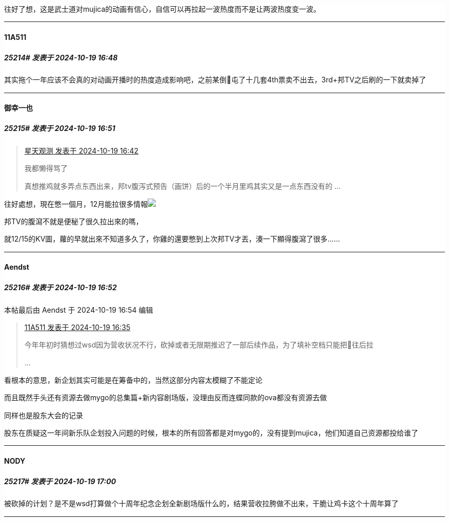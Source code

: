 往好了想，这是武士道对mujica的动画有信心，自信可以再拉起一波热度而不是让两波热度变一波。


*****

####  11A511  
##### 25214#       发表于 2024-10-19 16:48

其实拖个一年应该不会真的对动画开播时的热度造成影响吧，之前某倒🐶屯了十几套4th票卖不出去，3rd+邦TV之后刷的一下就卖掉了

*****

####  御幸一也  
##### 25215#       发表于 2024-10-19 16:51

<blockquote><a href="httphttps://bbs.saraba1st.com/2b/forum.php?mod=redirect&amp;goto=findpost&amp;pid=66491658&amp;ptid=2159415" target="_blank">星天观测 发表于 2024-10-19 16:42</a>

我都懒得骂了

真想推鸡就多弄点东西出来，邦tv腹泻式预告（画饼）后的一个半月里鸡其实又是一点东西没有的 ...</blockquote>

往好處想，現在憋一個月，12月能拉很多情報<img src="https://static.saraba1st.com/image/smiley/face2017/001.png" referrerpolicy="no-referrer">

邦TV的腹瀉不就是便秘了很久拉出來的嗎，

就12/15的KV圖，蘿的早就出來不知道多久了，你雞的還要憋到上次邦TV才丟，湊一下顯得腹瀉了很多……


*****

####  Aendst  
##### 25216#       发表于 2024-10-19 16:52

 本帖最后由 Aendst 于 2024-10-19 16:54 编辑 
<blockquote><a href="httphttps://bbs.saraba1st.com/2b/forum.php?mod=redirect&amp;goto=findpost&amp;pid=66491619&amp;ptid=2159415" target="_blank">11A511 发表于 2024-10-19 16:35</a>

今年年初时猜想过wsd因为营收状况不行，砍掉或者无限期推迟了一部后续作品，为了填补空档只能把🐔往后拉

 ...</blockquote>
看根本的意思，新企划其实可能是在筹备中的，当然这部分内容太模糊了不能定论

而且既然手头还有资源去做mygo的总集篇+新内容剧场版，没理由反而连蝶同款的ova都没有资源去做

同样也是股东大会的记录

股东在质疑这一年间新乐队企划投入问题的时候，根本的所有回答都是对mygo的，没有提到mujica，他们知道自己资源都投给谁了


*****

####  NODY  
##### 25217#       发表于 2024-10-19 17:00

被砍掉的计划？是不是wsd打算做个十周年纪念企划全新剧场版什么的，结果营收拉胯做不出来，干脆让鸡卡这个十周年算了

*****
